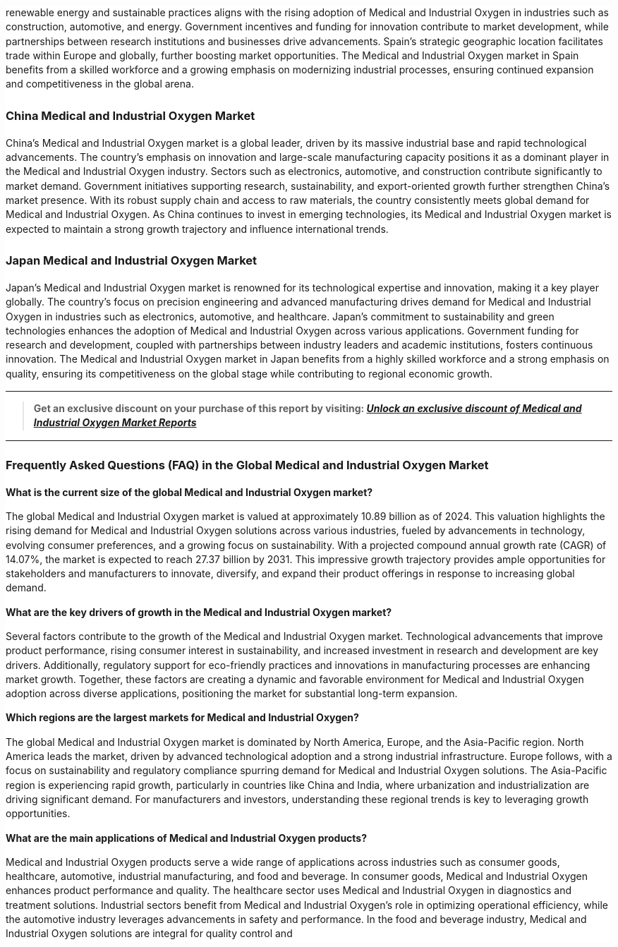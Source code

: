 renewable energy and sustainable practices aligns with the rising adoption of Medical and Industrial Oxygen in industries such as construction, automotive, and energy. Government incentives and funding for innovation contribute to market development, while partnerships between research institutions and businesses drive advancements. Spain&rsquo;s strategic geographic location facilitates trade within Europe and globally, further boosting market opportunities. The Medical and Industrial Oxygen market in Spain benefits from a skilled workforce and a growing emphasis on modernizing industrial processes, ensuring continued expansion and competitiveness in the global arena.</p><h3>China Medical and Industrial Oxygen Market</h3><p>China&rsquo;s Medical and Industrial Oxygen market is a global leader, driven by its massive industrial base and rapid technological advancements. The country&rsquo;s emphasis on innovation and large-scale manufacturing capacity positions it as a dominant player in the Medical and Industrial Oxygen industry. Sectors such as electronics, automotive, and construction contribute significantly to market demand. Government initiatives supporting research, sustainability, and export-oriented growth further strengthen China&rsquo;s market presence. With its robust supply chain and access to raw materials, the country consistently meets global demand for Medical and Industrial Oxygen. As China continues to invest in emerging technologies, its Medical and Industrial Oxygen market is expected to maintain a strong growth trajectory and influence international trends.</p><h3>Japan Medical and Industrial Oxygen Market</h3><p>Japan&rsquo;s Medical and Industrial Oxygen market is renowned for its technological expertise and innovation, making it a key player globally. The country&rsquo;s focus on precision engineering and advanced manufacturing drives demand for Medical and Industrial Oxygen in industries such as electronics, automotive, and healthcare. Japan&rsquo;s commitment to sustainability and green technologies enhances the adoption of Medical and Industrial Oxygen across various applications. Government funding for research and development, coupled with partnerships between industry leaders and academic institutions, fosters continuous innovation. The Medical and Industrial Oxygen market in Japan benefits from a highly skilled workforce and a strong emphasis on quality, ensuring its competitiveness on the global stage while contributing to regional economic growth.</p><hr /><blockquote><p><strong>Get an exclusive discount on your purchase of this report by visiting: <em><a href="://marketresearchpulse.com/ask-for-discount/25425?utm_source=Github&amp;utm_medium=0116">Unlock an exclusive discount of Medical and Industrial Oxygen Market Reports</a></em>&nbsp;</strong></p></blockquote><hr /><h3>Frequently Asked Questions (FAQ) in the Global Medical and Industrial Oxygen Market</h3><p><strong>What is the current size of the global Medical and Industrial Oxygen market?</strong></p><p>The global Medical and Industrial Oxygen market is valued at approximately 10.89 billion as of 2024. This valuation highlights the rising demand for Medical and Industrial Oxygen solutions across various industries, fueled by advancements in technology, evolving consumer preferences, and a growing focus on sustainability. With a projected compound annual growth rate (CAGR) of 14.07%, the market is expected to reach 27.37 billion by 2031. This impressive growth trajectory provides ample opportunities for stakeholders and manufacturers to innovate, diversify, and expand their product offerings in response to increasing global demand.</p><p><strong>What are the key drivers of growth in the Medical and Industrial Oxygen market?</strong></p><p>Several factors contribute to the growth of the Medical and Industrial Oxygen market. Technological advancements that improve product performance, rising consumer interest in sustainability, and increased investment in research and development are key drivers. Additionally, regulatory support for eco-friendly practices and innovations in manufacturing processes are enhancing market growth. Together, these factors are creating a dynamic and favorable environment for Medical and Industrial Oxygen adoption across diverse applications, positioning the market for substantial long-term expansion.</p><p><strong>Which regions are the largest markets for Medical and Industrial Oxygen?</strong></p><p>The global Medical and Industrial Oxygen market is dominated by North America, Europe, and the Asia-Pacific region. North America leads the market, driven by advanced technological adoption and a strong industrial infrastructure. Europe follows, with a focus on sustainability and regulatory compliance spurring demand for Medical and Industrial Oxygen solutions. The Asia-Pacific region is experiencing rapid growth, particularly in countries like China and India, where urbanization and industrialization are driving significant demand. For manufacturers and investors, understanding these regional trends is key to leveraging growth opportunities.</p><p><strong>What are the main applications of Medical and Industrial Oxygen products?</strong></p><p>Medical and Industrial Oxygen products serve a wide range of applications across industries such as consumer goods, healthcare, automotive, industrial manufacturing, and food and beverage. In consumer goods, Medical and Industrial Oxygen enhances product performance and quality. The healthcare sector uses Medical and Industrial Oxygen in diagnostics and treatment solutions. Industrial sectors benefit from Medical and Industrial Oxygen&rsquo;s role in optimizing operational efficiency, while the automotive industry leverages advancements in safety and performance. In the food and beverage industry, Medical and Industrial Oxygen solutions are integral for quality control and